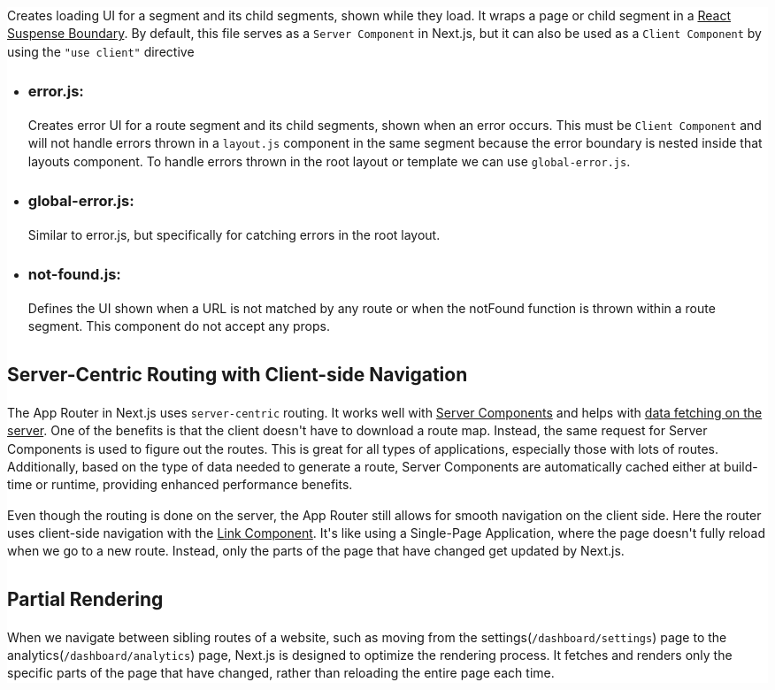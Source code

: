   Creates loading UI for a segment and its child segments, shown while they load.
  It wraps a page or child segment in a
  [React Suspense Boundary](https://react.dev/reference/react/Suspense).
  By default, this file serves as a `Server Component` in Next.js,
  but it can also be used as a `Client Component` by using the `"use client"` directive

- ### error.js:

  Creates error UI for a route segment and its child segments,
  shown when an error occurs.
  This must be `Client Component` and will not handle errors
  thrown in a `layout.js` component in the same segment because the error boundary
  is nested inside that layouts component.
  To handle errors thrown in the root layout or template we can use `global-error.js`.

- ### global-error.js:

  Similar to error.js, but specifically for catching errors in the root layout.

- ### not-found.js:

  Defines the UI shown when a URL is not matched by any route or when the notFound function is thrown within a route segment. This component do not accept any props.

## Server-Centric Routing with Client-side Navigation

The App Router in Next.js uses `server-centric` routing.
It works well with
[Server Components](https://nextjs.org/docs/getting-started/react-essentials#server-components)
and helps with
[data fetching on the server](https://nextjs.org/docs/app/building-your-application/data-fetching/fetching).
One of the benefits is that the client doesn't
have to download a route map.
Instead, the same request for Server Components is used to figure out the routes.
This is great for all types of applications,
especially those with lots of routes.
Additionally, based on the type of data needed to generate a route,
Server Components are automatically cached either at build-time or runtime,
providing enhanced performance benefits.

Even though the routing is done on the server,
the App Router still allows for smooth navigation on the client side.
Here the router uses client-side navigation with the
[Link Component](https://nextjs.org/docs/app/building-your-application/routing/linking-and-navigating#linking).
It's like using a Single-Page Application,
where the page doesn't fully reload when we go to a new route.
Instead, only the parts of the page that have changed get updated by Next.js.

## Partial Rendering

When we navigate between sibling routes of a website,
such as moving from the settings(`/dashboard/settings`) page
to the analytics(`/dashboard/analytics`) page,
Next.js is designed to optimize the rendering process.
It fetches and renders only the specific parts of the page that have changed,
rather than reloading the entire page each time.
